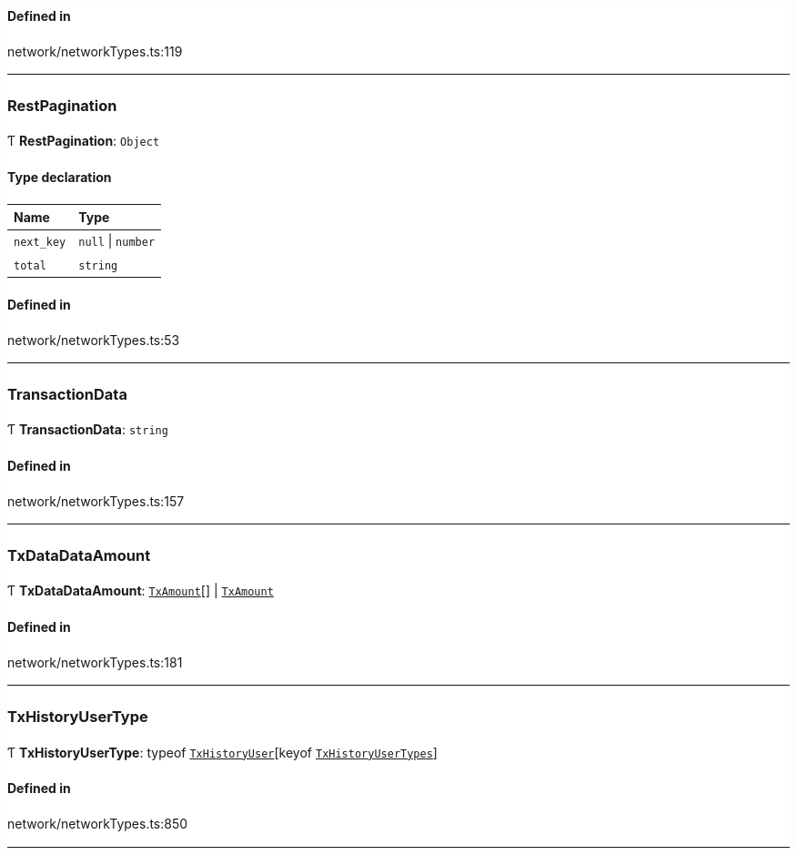 #### Defined in

network/networkTypes.ts:119

___

### RestPagination

Ƭ **RestPagination**: `Object`

#### Type declaration

| Name | Type |
| :------ | :------ |
| `next_key` | ``null`` \| `number` |
| `total` | `string` |

#### Defined in

network/networkTypes.ts:53

___

### TransactionData

Ƭ **TransactionData**: `string`

#### Defined in

network/networkTypes.ts:157

___

### TxDataDataAmount

Ƭ **TxDataDataAmount**: [`TxAmount`](../interfaces/network.networkTypes.TxAmount.md)[] \| [`TxAmount`](../interfaces/network.networkTypes.TxAmount.md)

#### Defined in

network/networkTypes.ts:181

___

### TxHistoryUserType

Ƭ **TxHistoryUserType**: typeof [`TxHistoryUser`](network.networkTypes.md#txhistoryuser)[keyof [`TxHistoryUserTypes`](network.networkTypes.md#txhistoryusertypes)]

#### Defined in

network/networkTypes.ts:850

___

